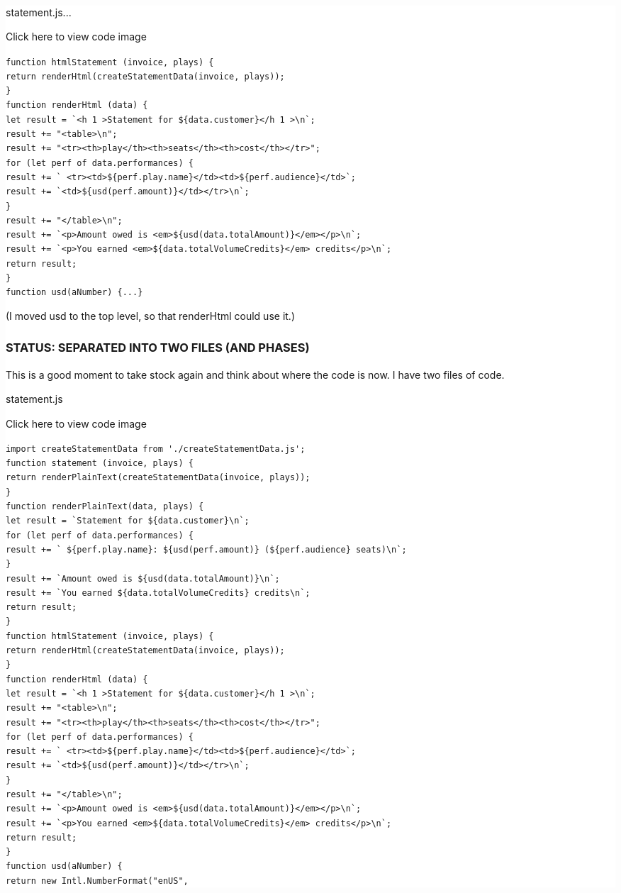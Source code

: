 statement.js...

Click here to view code image

```
function htmlStatement (invoice, plays) {
return renderHtml(createStatementData(invoice, plays));
}
function renderHtml (data) {
let result = `<h 1 >Statement for ${data.customer}</h 1 >\n`;
result += "<table>\n";
result += "<tr><th>play</th><th>seats</th><th>cost</th></tr>";
for (let perf of data.performances) {
result += ` <tr><td>${perf.play.name}</td><td>${perf.audience}</td>`;
result += `<td>${usd(perf.amount)}</td></tr>\n`;
}
result += "</table>\n";
result += `<p>Amount owed is <em>${usd(data.totalAmount)}</em></p>\n`;
result += `<p>You earned <em>${data.totalVolumeCredits}</em> credits</p>\n`;
return result;
}
function usd(aNumber) {...}
```
(I moved usd to the top level, so that renderHtml could use it.)

### STATUS: SEPARATED INTO TWO FILES (AND PHASES)

This is a good moment to take stock again and think about where the code is now. I
have two files of code.

statement.js

Click here to view code image


```
import createStatementData from './createStatementData.js';
function statement (invoice, plays) {
return renderPlainText(createStatementData(invoice, plays));
}
function renderPlainText(data, plays) {
let result = `Statement for ${data.customer}\n`;
for (let perf of data.performances) {
result += ` ${perf.play.name}: ${usd(perf.amount)} (${perf.audience} seats)\n`;
}
result += `Amount owed is ${usd(data.totalAmount)}\n`;
result += `You earned ${data.totalVolumeCredits} credits\n`;
return result;
}
function htmlStatement (invoice, plays) {
return renderHtml(createStatementData(invoice, plays));
}
function renderHtml (data) {
let result = `<h 1 >Statement for ${data.customer}</h 1 >\n`;
result += "<table>\n";
result += "<tr><th>play</th><th>seats</th><th>cost</th></tr>";
for (let perf of data.performances) {
result += ` <tr><td>${perf.play.name}</td><td>${perf.audience}</td>`;
result += `<td>${usd(perf.amount)}</td></tr>\n`;
}
result += "</table>\n";
result += `<p>Amount owed is <em>${usd(data.totalAmount)}</em></p>\n`;
result += `<p>You earned <em>${data.totalVolumeCredits}</em> credits</p>\n`;
return result;
}
function usd(aNumber) {
return new Intl.NumberFormat("en­US",
```
